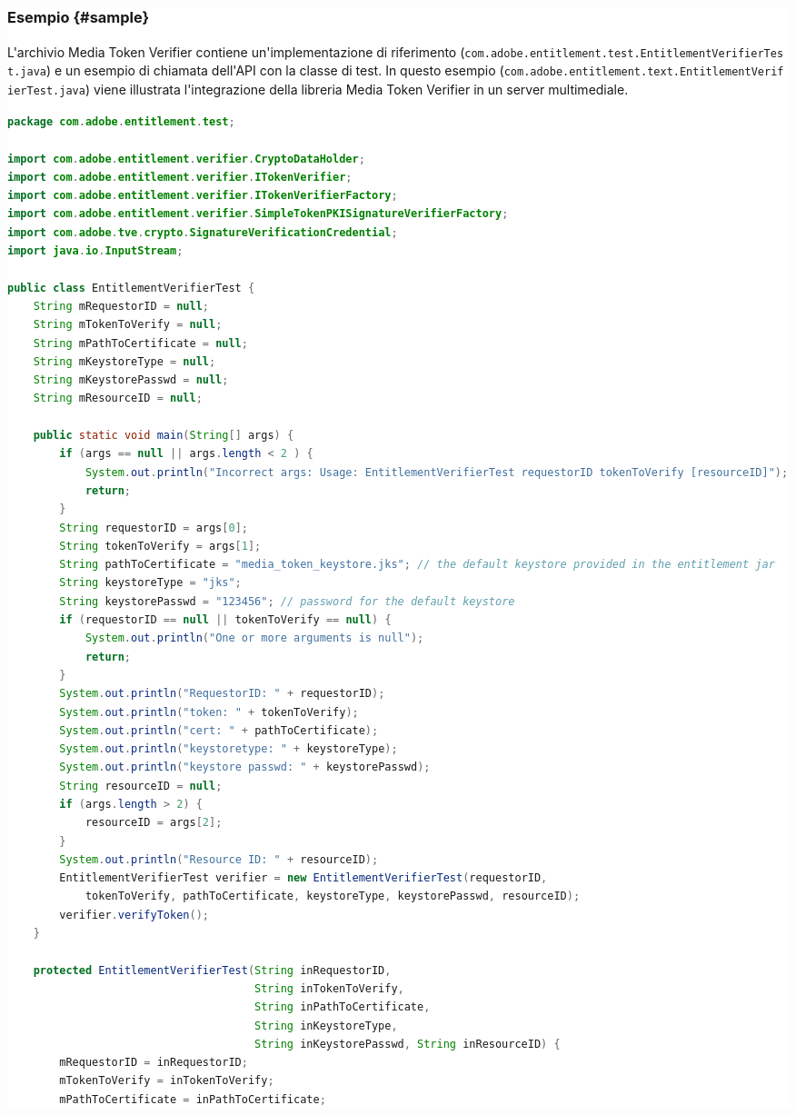 ### Esempio {#sample}

L&#39;archivio Media Token Verifier contiene un&#39;implementazione di riferimento (`com.adobe.entitlement.test.EntitlementVerifierTest.java`) e un esempio di chiamata dell&#39;API con la classe di test. In questo esempio (`com.adobe.entitlement.text.EntitlementVerifierTest.java`) viene illustrata l&#39;integrazione della libreria Media Token Verifier in un server multimediale.

```JAVA
package com.adobe.entitlement.test;

import com.adobe.entitlement.verifier.CryptoDataHolder;
import com.adobe.entitlement.verifier.ITokenVerifier;
import com.adobe.entitlement.verifier.ITokenVerifierFactory;
import com.adobe.entitlement.verifier.SimpleTokenPKISignatureVerifierFactory;
import com.adobe.tve.crypto.SignatureVerificationCredential; 
import java.io.InputStream; 

public class EntitlementVerifierTest { 
    String mRequestorID = null;
    String mTokenToVerify = null;
    String mPathToCertificate = null;
    String mKeystoreType = null;
    String mKeystorePasswd = null;
    String mResourceID = null;

    public static void main(String[] args) { 
        if (args == null || args.length < 2 ) {
            System.out.println("Incorrect args: Usage: EntitlementVerifierTest requestorID tokenToVerify [resourceID]");
            return;
        } 
        String requestorID = args[0];
        String tokenToVerify = args[1];
        String pathToCertificate = "media_token_keystore.jks"; // the default keystore provided in the entitlement jar 
        String keystoreType = "jks";
        String keystorePasswd = "123456"; // password for the default keystore 
        if (requestorID == null || tokenToVerify == null) {
            System.out.println("One or more arguments is null");
            return;
        } 
        System.out.println("RequestorID: " + requestorID);
        System.out.println("token: " + tokenToVerify);
        System.out.println("cert: " + pathToCertificate);
        System.out.println("keystoretype: " + keystoreType);
        System.out.println("keystore passwd: " + keystorePasswd);
        String resourceID = null;
        if (args.length > 2) {
            resourceID = args[2];
        }
        System.out.println("Resource ID: " + resourceID);
        EntitlementVerifierTest verifier = new EntitlementVerifierTest(requestorID,
            tokenToVerify, pathToCertificate, keystoreType, keystorePasswd, resourceID);
        verifier.verifyToken();
    } 

    protected EntitlementVerifierTest(String inRequestorID,
                                      String inTokenToVerify,
                                      String inPathToCertificate,
                                      String inKeystoreType,
                                      String inKeystorePasswd, String inResourceID) {
        mRequestorID = inRequestorID;
        mTokenToVerify = inTokenToVerify;
        mPathToCertificate = inPathToCertificate;
```